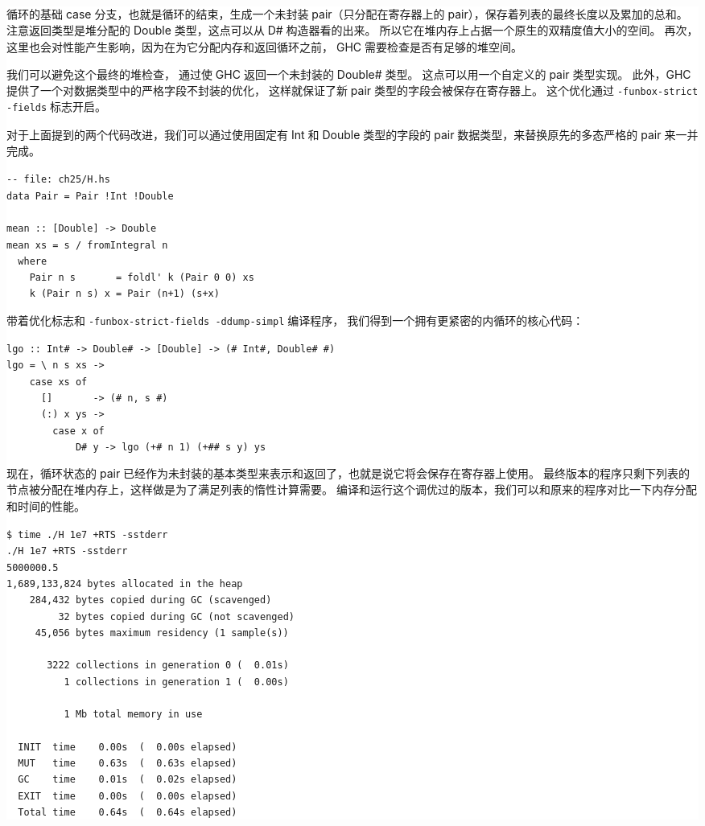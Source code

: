 循环的基础 case 分支，也就是循环的结束，生成一个未封装
pair（只分配在寄存器上的 pair），保存着列表的最终长度以及累加的总和。
注意返回类型是堆分配的 Double 类型，这点可以从 D# 构造器看的出来。
所以它在堆内存上占据一个原生的双精度值大小的空间。
再次，这里也会对性能产生影响，因为在为它分配内存和返回循环之前， GHC
需要检查是否有足够的堆空间。

我们可以避免这个最终的堆检查， 通过使 GHC 返回一个未封装的 Double#
类型。 这点可以用一个自定义的 pair 类型实现。 此外，GHC
提供了一个对数据类型中的严格字段不封装的优化， 这样就保证了新 pair
类型的字段会被保存在寄存器上。 这个优化通过 `-funbox-strict-fields`
标志开启。

对于上面提到的两个代码改进，我们可以通过使用固定有 Int 和 Double
类型的字段的 pair 数据类型，来替换原先的多态严格的 pair 来一并完成。

    -- file: ch25/H.hs
    data Pair = Pair !Int !Double

    mean :: [Double] -> Double
    mean xs = s / fromIntegral n
      where
        Pair n s       = foldl' k (Pair 0 0) xs
        k (Pair n s) x = Pair (n+1) (s+x)

带着优化标志和 `-funbox-strict-fields -ddump-simpl` 编译程序，
我们得到一个拥有更紧密的内循环的核心代码：

    lgo :: Int# -> Double# -> [Double] -> (# Int#, Double# #)
    lgo = \ n s xs ->
        case xs of
          []       -> (# n, s #)
          (:) x ys ->
            case x of
                D# y -> lgo (+# n 1) (+## s y) ys

现在，循环状态的 pair
已经作为未封装的基本类型来表示和返回了，也就是说它将会保存在寄存器上使用。
最终版本的程序只剩下列表的节点被分配在堆内存上，这样做是为了满足列表的惰性计算需要。
编译和运行这个调优过的版本，我们可以和原来的程序对比一下内存分配和时间的性能。

    $ time ./H 1e7 +RTS -sstderr
    ./H 1e7 +RTS -sstderr
    5000000.5
    1,689,133,824 bytes allocated in the heap
        284,432 bytes copied during GC (scavenged)
             32 bytes copied during GC (not scavenged)
         45,056 bytes maximum residency (1 sample(s))

           3222 collections in generation 0 (  0.01s)
              1 collections in generation 1 (  0.00s)

              1 Mb total memory in use

      INIT  time    0.00s  (  0.00s elapsed)
      MUT   time    0.63s  (  0.63s elapsed)
      GC    time    0.01s  (  0.02s elapsed)
      EXIT  time    0.00s  (  0.00s elapsed)
      Total time    0.64s  (  0.64s elapsed)
